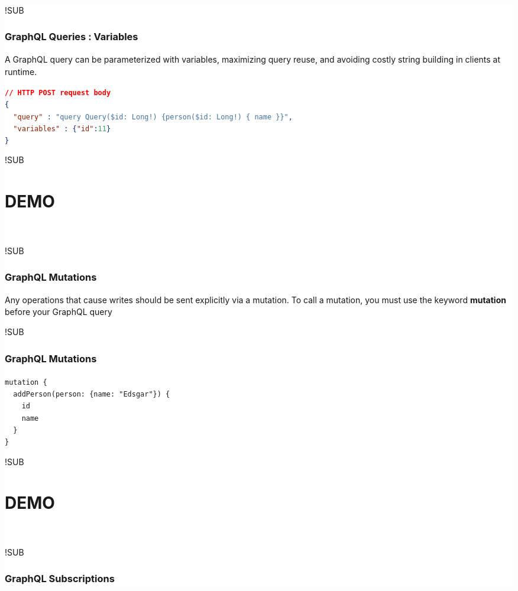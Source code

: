 
!SUB
### GraphQL Queries : Variables
A GraphQL query can be parameterized with variables, maximizing query reuse, and avoiding costly string building in clients at runtime.

<div class="fragment" align="left">

```json
// HTTP POST request body
{  
  "query" : "query Query($id: Long!) {person($id: Long!) { name }}",
  "variables" : {"id":11}
}
```


!SUB
# DEMO
<img data-src="images/giphy-programming.gif" height="60%" width="60%">


!SUB
### GraphQL Mutations

Any operations that cause writes should be sent explicitly via a mutation. To call a mutation, you must use the keyword **mutation** before your GraphQL query


!SUB
### GraphQL Mutations

```
mutation {
  addPerson(person: {name: "Edsgar"}) {
    id
    name
  }
}

```

!SUB
# DEMO
<img data-src="images/giphy-bart.gif" height="60%" width="60%">


!SUB
### GraphQL Subscriptions

<div class="fragment" align="left">
